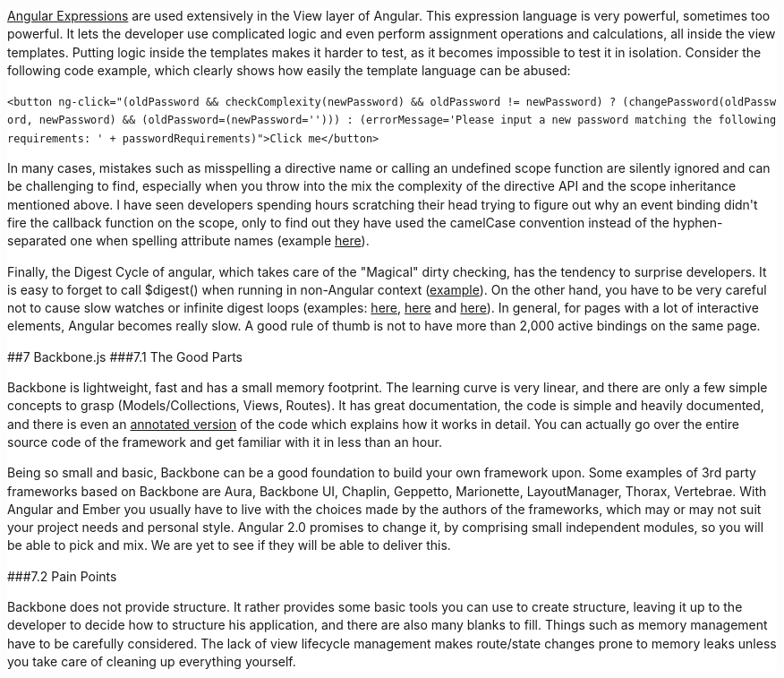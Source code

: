 [Angular Expressions](https://docs.angularjs.org/guide/expression) are used extensively in the View layer of Angular. This expression language is very powerful, sometimes too powerful. It lets the developer use complicated logic and even perform assignment operations and calculations, all inside the view templates. Putting logic inside the templates makes it harder to test, as it becomes impossible to test it in isolation.  Consider the following code example, which clearly shows how easily the template language can be abused: 

    
    
    <button ng-click="(oldPassword && checkComplexity(newPassword) && oldPassword != newPassword) ? (changePassword(oldPassword, newPassword) && (oldPassword=(newPassword=''))) : (errorMessage='Please input a new password matching the following requirements: ' + passwordRequirements)">Click me</button>

In many cases, mistakes such as misspelling a directive name or calling an undefined scope function are silently ignored and can be challenging to find, especially when you throw into the mix the complexity of the directive API and the scope inheritance mentioned above. I have seen developers spending hours scratching their head trying to figure out why an event binding didn't fire the callback function on the scope, only to find out they have used the camelCase convention instead of the hyphen-separated one when spelling attribute names (example [here](http://stackoverflow.com/questions/16028594/angular-scope-confusion/16028814)).

Finally, the Digest Cycle of angular, which takes care of the "Magical" dirty checking, has the tendency to surprise developers. It is easy to forget to call $digest() when running in non-Angular context ([example](http://stackoverflow.com/questions/22726790/angularjs-variable-not-updating)). On the other hand, you have to be very careful not to cause slow watches or infinite digest loops (examples: [here](http://stackoverflow.com/questions/24592283/angular-infinite-digest-loop), [here](http://stackoverflow.com/questions/23684711/infdig-infinite-digest-loop) and [here](http://stackoverflow.com/questions/21322755/tracking-down-infinite-digest-errors)). In general, for pages with a lot of interactive elements, Angular becomes really slow. A good rule of thumb is not to have more than 2,000 active bindings on the same page. 

##7 Backbone.js
###7.1 The Good Parts

Backbone is lightweight, fast and has a small memory footprint. The learning curve is very linear, and there are only a few simple concepts to grasp (Models/Collections, Views, Routes). It has great documentation, the code is simple and heavily documented, and there is even an [annotated version](http://backbonejs.org/docs/backbone.html) of the code which explains how it works in detail. You can actually go over the entire source code of the framework and get familiar with it in less than an hour.

Being so small and basic, Backbone can be a good foundation to build your own framework upon. Some examples of 3rd party frameworks based on Backbone are Aura, Backbone UI, Chaplin, Geppetto, Marionette, LayoutManager, Thorax, Vertebrae. With Angular and Ember you usually have to live with the choices made by the authors of the frameworks, which may or may not suit your project needs and personal style. Angular 2.0 promises to change it, by comprising small independent modules, so you will be able to pick and mix. We are yet to see if they will be able to deliver this.

###7.2 Pain Points

Backbone does not provide structure. It rather provides some basic tools you can use to create structure, leaving it up to the developer to decide how to structure his application, and there are also many blanks to fill. Things such as memory management have to be carefully considered. The lack of view lifecycle management makes route/state changes prone to memory leaks unless you take care of cleaning up everything yourself.
